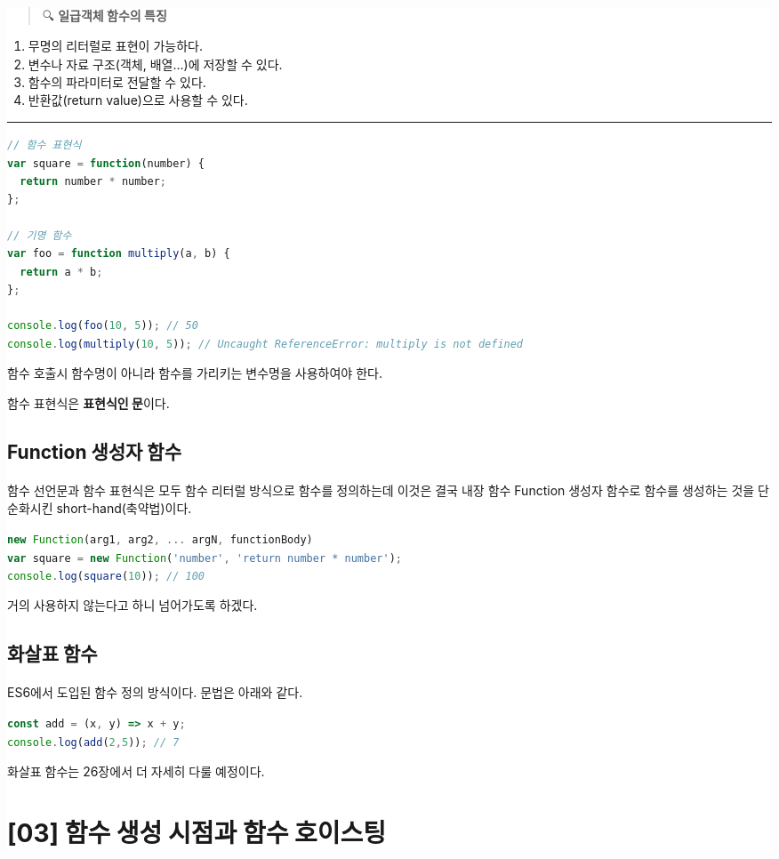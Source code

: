 
> 🔍 **일급객체 함수의 특징**
> 
1. 무명의 리터럴로 표현이 가능하다.
2. 변수나 자료 구조(객체, 배열…)에 저장할 수 있다.
3. 함수의 파라미터로 전달할 수 있다.
4. 반환값(return value)으로 사용할 수 있다.

---

```jsx
// 함수 표현식
var square = function(number) {
  return number * number;
};

// 기명 함수
var foo = function multiply(a, b) {
  return a * b;
};

console.log(foo(10, 5)); // 50
console.log(multiply(10, 5)); // Uncaught ReferenceError: multiply is not defined
```

함수 호출시 함수명이 아니라 함수를 가리키는 변수명을 사용하여야 한다.

함수 표현식은 **표현식인 문**이다.

## Function 생성자 함수

함수 선언문과 함수 표현식은 모두 함수 리터럴 방식으로 함수를 정의하는데 이것은 결국 내장 함수 Function 생성자 함수로 함수를 생성하는 것을 단순화시킨 short-hand(축약법)이다.

```jsx
new Function(arg1, arg2, ... argN, functionBody)
var square = new Function('number', 'return number * number');
console.log(square(10)); // 100
```

거의 사용하지 않는다고 하니 넘어가도록 하겠다.

## 화살표 함수

ES6에서 도입된 함수 정의 방식이다. 문법은 아래와 같다.

```jsx
const add = (x, y) => x + y;
console.log(add(2,5)); // 7
```

화살표 함수는 26장에서 더 자세히 다룰 예정이다.

# [03] 함수 생성 시점과 함수 호이스팅
